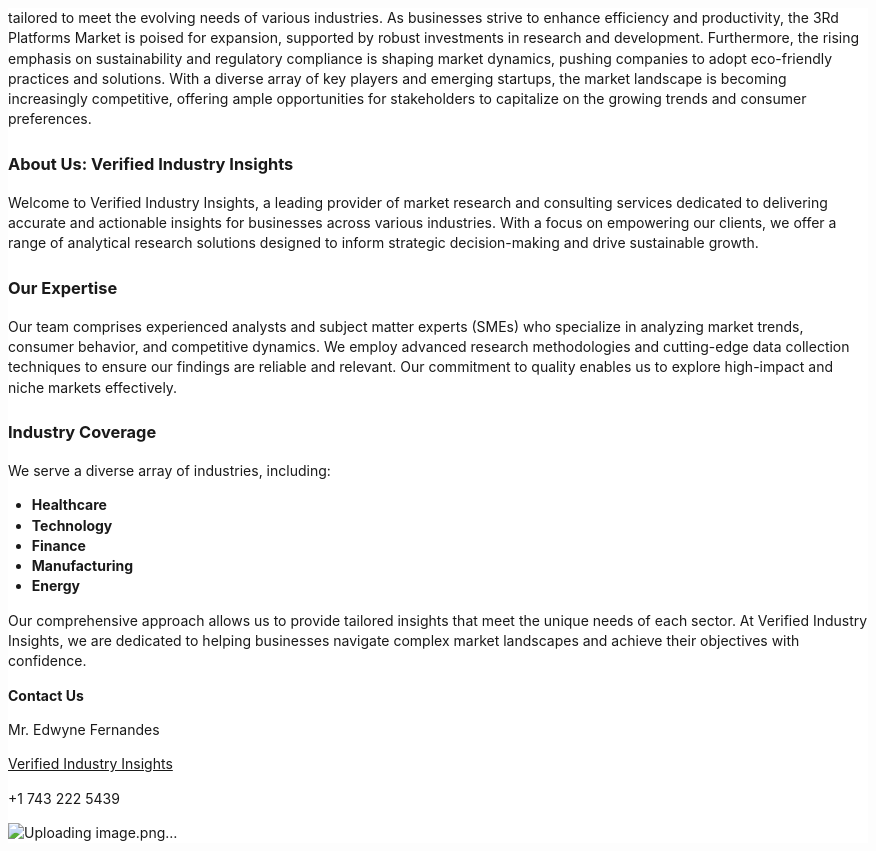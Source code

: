 tailored to meet the evolving needs of various industries. As businesses strive to enhance efficiency and productivity, the 3Rd Platforms Market is poised for expansion, supported by robust investments in research and development. Furthermore, the rising emphasis on sustainability and regulatory compliance is shaping market dynamics, pushing companies to adopt eco-friendly practices and solutions. With a diverse array of key players and emerging startups, the market landscape is becoming increasingly competitive, offering ample opportunities for stakeholders to capitalize on the growing trends and consumer preferences.</p><h3>About Us: Verified Industry Insights</h3><p>Welcome to Verified Industry Insights, a leading provider of market research and consulting services dedicated to delivering accurate and actionable insights for businesses across various industries. With a focus on empowering our clients, we offer a range of analytical research solutions designed to inform strategic decision-making and drive sustainable growth.</p><h3>Our Expertise</h3><p>Our team comprises experienced analysts and subject matter experts (SMEs) who specialize in analyzing market trends, consumer behavior, and competitive dynamics. We employ advanced research methodologies and cutting-edge data collection techniques to ensure our findings are reliable and relevant. Our commitment to quality enables us to explore high-impact and niche markets effectively.</p><h3>Industry Coverage</h3><p>We serve a diverse array of industries, including:</p><ul><li><strong>Healthcare</strong></li><li><strong>Technology</strong></li><li><strong>Finance</strong></li><li><strong>Manufacturing</strong></li><li><strong>Energy</strong></li></ul><p>Our comprehensive approach allows us to provide tailored insights that meet the unique needs of each sector. At Verified Industry Insights, we are dedicated to helping businesses navigate complex market landscapes and achieve their objectives with confidence.</p><p><strong>Contact Us</strong></p><p>Mr. Edwyne Fernandes</p><p><a href="https://www.verifiedindustryinsights.com/">Verified Industry Insights</a></p><p>+1 743 222 5439</p>
![Uploading image.png…]()
